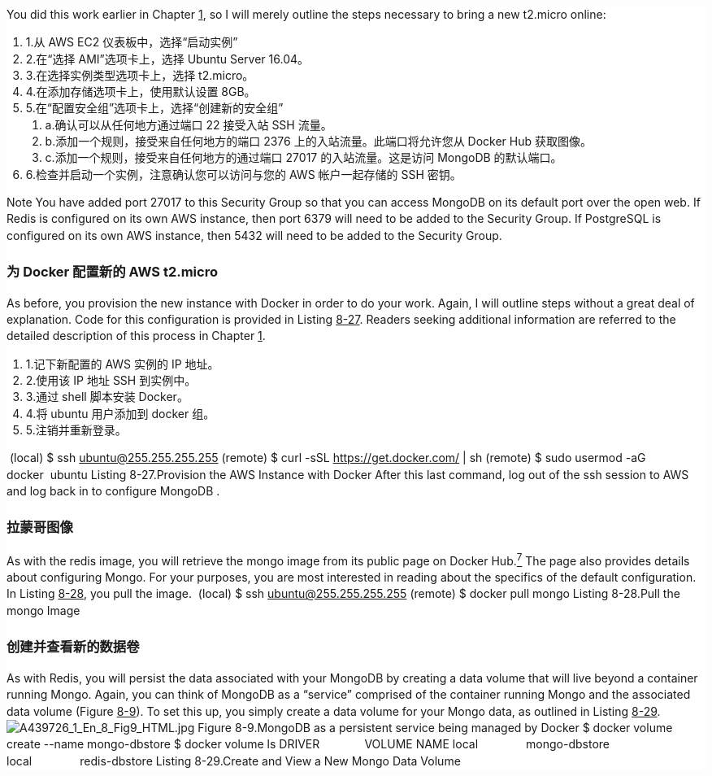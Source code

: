 You did this work earlier in Chapter [1](01.html), so I will merely outline the steps necessary to bring a new t2.micro online:

1.  1.从 AWS EC2 仪表板中，选择“启动实例”
2.  2.在“选择 AMI”选项卡上，选择 Ubuntu Server 16.04。
3.  3.在选择实例类型选项卡上，选择 t2.micro。
4.  4.在添加存储选项卡上，使用默认设置 8GB。
5.  5.在“配置安全组”选项卡上，选择“创建新的安全组”
    1.  a.确认可以从任何地方通过端口 22 接受入站 SSH 流量。
    2.  b.添加一个规则，接受来自任何地方的端口 2376 上的入站流量。此端口将允许您从 Docker Hub 获取图像。
    3.  c.添加一个规则，接受来自任何地方的通过端口 27017 的入站流量。这是访问 MongoDB 的默认端口。 
6.  6.检查并启动一个实例，注意确认您可以访问与您的 AWS 帐户一起存储的 SSH 密钥。

Note You have added port 27017 to this Security Group so that you can access MongoDB on its default port over the open web. If Redis is configured on its own AWS instance, then port 6379 will need to be added to the Security Group. If PostgreSQL is configured on its own AWS instance, then 5432 will need to be added to the Security Group.

### 为 Docker 配置新的 AWS t2.micro

As before, you provision the new instance with Docker in order to do your work. Again, I will outline steps without a great deal of explanation. Code for this configuration is provided in Listing [8-27](#Par103). Readers seeking additional information are referred to the detailed description of this process in Chapter [1](01.html).

1.  1.记下新配置的 AWS 实例的 IP 地址。
2.  2.使用该 IP 地址 SSH 到实例中。
3.  3.通过 shell 脚本安装 Docker。
4.  4.将 ubuntu 用户添加到 docker 组。
5.  5.注销并重新登录。

 (local) $ ssh ubuntu@255.255.255.255 (remote) $ curl -sSL https://get.docker.com/ | sh (remote) $ sudo usermod -aG docker  ubuntu Listing 8-27.Provision the AWS Instance with Docker After this last command, log out of the ssh session to AWS and log back in to configure MongoDB .

### 拉蒙哥图像

As with the redis image, you will retrieve the mongo image from its public page on Docker Hub.[<sup class="calibre6">7</sup>](#Fn7) The page also provides details about configuring Mongo. For your purposes, you are most interested in reading about the specifics of the default configuration. In Listing [8-28](#Par107), you pull the image.  (local) $ ssh ubuntu@255.255.255.255 (remote) $ docker pull mongo Listing 8-28.Pull the mongo Image

### 创建并查看新的数据卷

As with Redis, you will persist the data associated with your MongoDB by creating a data volume that will live beyond a container running Mongo. Again, you can think of MongoDB as a “service” comprised of the container running Mongo and the associated data volume (Figure [8-9](#Fig9)). To set this up, you simply create a data volume for your Mongo data, as outlined in Listing [8-29](#Par109).![A439726_1_En_8_Fig9_HTML.jpg](img/A439726_1_En_8_Fig9_HTML.jpg) Figure 8-9.MongoDB as a persistent service being managed by Docker $ docker volume create --name mongo-dbstore $ docker volume ls DRIVER              VOLUME NAME local               mongo-dbstore local               redis-dbstore Listing 8-29.Create and View a New Mongo Data Volume
